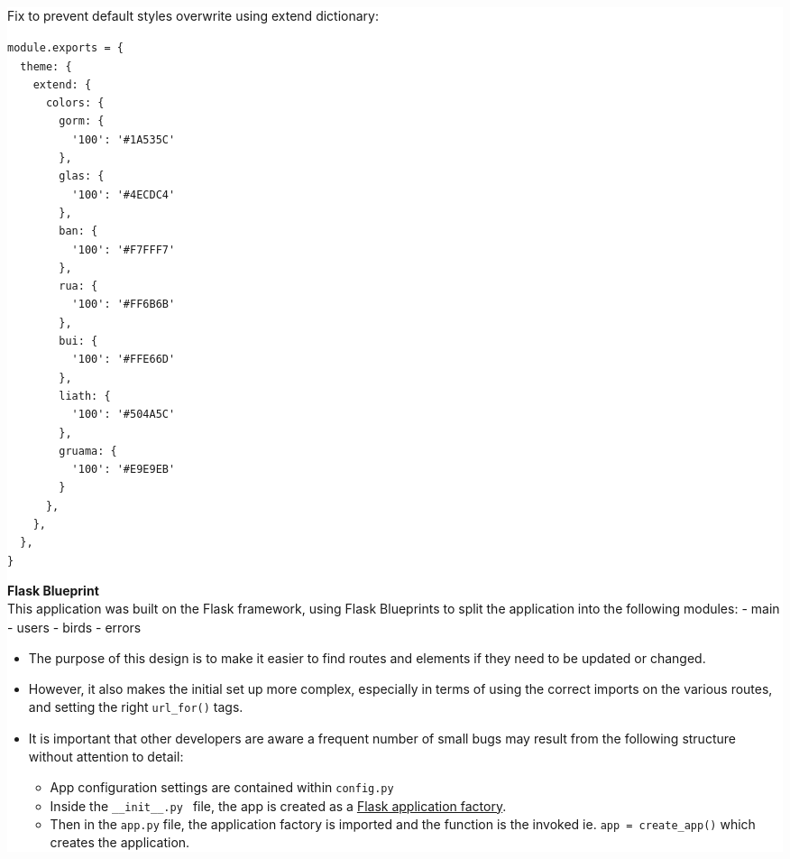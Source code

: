 Fix to prevent default styles overwrite using extend dictionary:

```
module.exports = {
  theme: {
    extend: {
      colors: {
        gorm: {
          '100': '#1A535C'
        },
        glas: {
          '100': '#4ECDC4'
        },
        ban: {
          '100': '#F7FFF7'
        },
        rua: {
          '100': '#FF6B6B'
        },
        bui: {
          '100': '#FFE66D'
        },
        liath: {
          '100': '#504A5C'
        },
        gruama: {
          '100': '#E9E9EB'
        }
      },
    },
  },
}
```

**Flask Blueprint** <br>
This application was built on the Flask framework, using Flask Blueprints to split the application into the following modules:
	- main
	- users
	- birds
	- errors

- The purpose of this design is to make it easier to find routes and elements if they need to be updated or changed.

- However, it also makes the initial set up more complex, especially in terms of using the correct imports on the various routes, and setting the right ```url_for()``` tags.

- It is important that other developers are aware a frequent number of small bugs may result from the following structure without attention to detail:

  - App configuration settings are contained within ``` config.py ```
  - Inside the  ```__init__.py ``` file, the app is created as a [Flask application factory](https://flask.palletsprojects.com/en/1.1.x/patterns/appfactories/).
  - Then in the ``` app.py ``` file, the application factory is imported and the function is the invoked ie. ``` app = create_app() ``` which creates the application.
